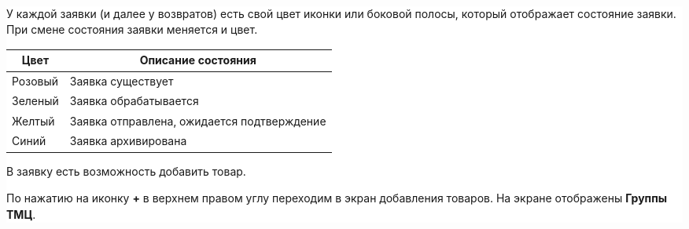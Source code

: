 
У каждой заявки (и далее у возвратов) есть свой цвет иконки или боковой полосы, который отображает состояние заявки. При смене состояния заявки меняется и цвет.

| Цвет    | Описание состояния                         |
| ------- | ------------------------------------------ |
| Розовый | Заявка существует                          |
| Зеленый | Заявка обрабатывается                      |
| Желтый  | Заявка отправлена, ожидается подтверждение |
| Синий   | Заявка архивирована                        |

В заявку есть возможность добавить товар.

По нажатию на иконку **+** в верхнем правом углу переходим в экран добавления товаров. На экране отображены **Группы ТМЦ**.
